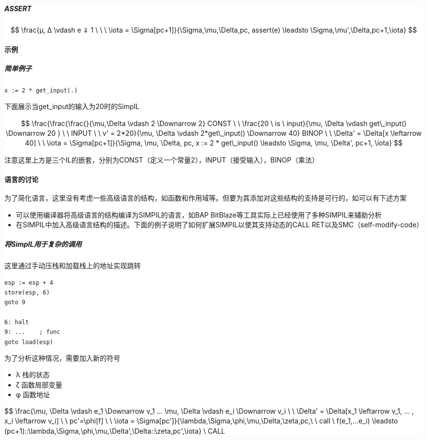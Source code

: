 ##### ASSERT

$$
\frac{µ, ∆ \vdash e ⇓ 1 \ \ \ \iota = \Sigma[pc+1]}{\Sigma,\mu,\Delta,pc, assert(e) \leadsto \Sigma,\mu',\Delta,pc+1,\iota}
$$

#### 示例

##### 简单例子

```
x := 2 * get_input(.)
```

下面展示当get_input的输入为20时的SimpIL

$$
\frac{\frac{\frac{}{\mu,\Delta \vdash 2 \Downarrow 2} CONST \ \ \frac{20 \ is \ input}{\mu, \Delta \vdash get\_input() \Downarrow 20 } \ \  INPUT \ \ v' = 2*20}{\mu, \Delta \vdash 2*get\_input() \Downarrow 40} BINOP \ \  \Delta' = \Delta[x \leftarrow 40] \ \ \iota = \Sigma[pc+1]}{\Sigma, \mu, \Delta, pc, x := 2 * get\_input() \leadsto \Sigma, \mu, \Delta', pc+1, \iota}
$$

注意这里上方是三个IL的嵌套，分别为CONST（定义一个常量2），INPUT（接受输入），BINOP（乘法）

#### 语言的讨论

为了简化语言，这里没有考虑一些高级语言的结构，如函数和作用域等。但要为其添加对这些结构的支持是可行的，如可以有下述方案

* 可以使用编译器将高级语言的结构编译为SIMPIL的语言，如BAP BitBlaze等工具实际上已经使用了多种SIMPIL来辅助分析
* 在SIMPIL中加入高级语言结构的描述。下面的例子说明了如何扩展SIMPIL以使其支持动态的CALL RET以及SMC（self-modify-code）

##### 将SimpIL用于复杂的调用

这里通过手动压栈和加载栈上的地址实现跳转

```
esp := esp + 4
store(esp, 6)
goto 9

6: halt
9: ...    ; func
goto load(esp)
```

为了分析这种情况，需要加入新的符号

* λ    栈的状态
* ζ    函数局部变量
* φ   函数地址

$$
\frac{\mu, \Delta \vdash e_1 \Downarrow v_1 ... \mu, \Delta \vdash e_i \Downarrow v_i \ \ \Delta' = \Delta[x_1 \leftarrow v_1, ... , x_i \leftarrow v_i] \ \ pc'=\phi[f] \ \ \iota = \Sigma[pc']}{\lambda,\Sigma,\phi,\mu,\Delta,\zeta,pc,\ \ call \ f(e_1,...e_i) \leadsto (pc+1)::\lambda,\Sigma,\phi,\mu,\Delta',\Delta::\zeta,pc',\iota} \ CALL
